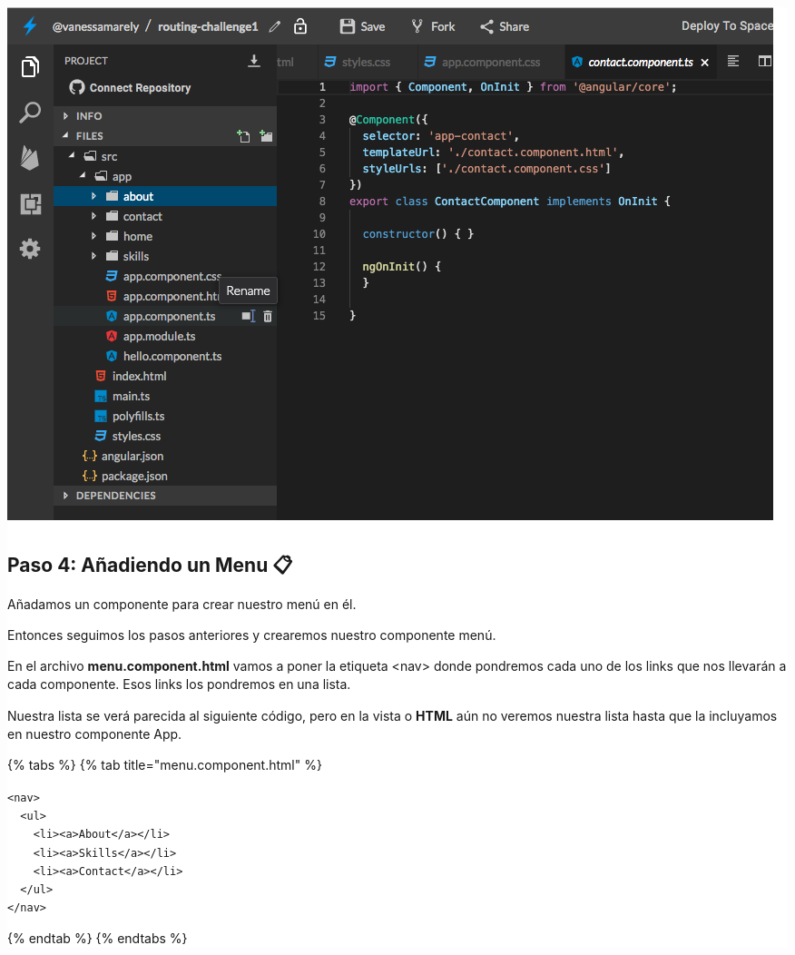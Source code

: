 ![](../.gitbook/assets/screen-shot-2019-11-03-at-4.37.20-pm.png)

## Paso 4: Añadiendo un Menu 📋

Añadamos un componente para crear nuestro menú en él.

Entonces seguimos los pasos anteriores y crearemos nuestro componente menú.

En el archivo **menu.component.html** vamos a poner la etiqueta &lt;nav&gt; donde pondremos cada uno de los links que nos llevarán a cada componente. Esos links los pondremos en una lista.

Nuestra lista se verá parecida al siguiente código, pero en la vista o **HTML** aún  no veremos nuestra lista hasta que la incluyamos en nuestro componente  App. 

{% tabs %}
{% tab title="menu.component.html" %}
```markup
<nav>
  <ul>
    <li><a>About</a></li>
    <li><a>Skills</a></li>
    <li><a>Contact</a></li>
  </ul>
</nav>
```
{% endtab %}
{% endtabs %}
